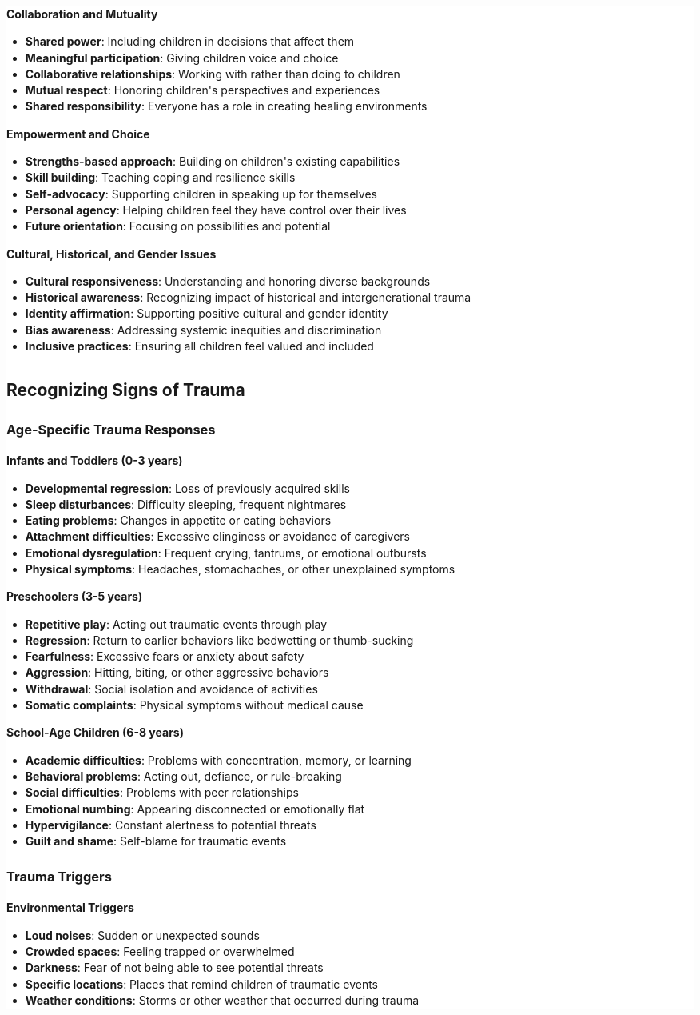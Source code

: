 **Collaboration and Mutuality**
- **Shared power**: Including children in decisions that affect them
- **Meaningful participation**: Giving children voice and choice
- **Collaborative relationships**: Working with rather than doing to children
- **Mutual respect**: Honoring children's perspectives and experiences
- **Shared responsibility**: Everyone has a role in creating healing environments

**Empowerment and Choice**
- **Strengths-based approach**: Building on children's existing capabilities
- **Skill building**: Teaching coping and resilience skills
- **Self-advocacy**: Supporting children in speaking up for themselves
- **Personal agency**: Helping children feel they have control over their lives
- **Future orientation**: Focusing on possibilities and potential

**Cultural, Historical, and Gender Issues**
- **Cultural responsiveness**: Understanding and honoring diverse backgrounds
- **Historical awareness**: Recognizing impact of historical and intergenerational trauma
- **Identity affirmation**: Supporting positive cultural and gender identity
- **Bias awareness**: Addressing systemic inequities and discrimination
- **Inclusive practices**: Ensuring all children feel valued and included

## Recognizing Signs of Trauma

### Age-Specific Trauma Responses

**Infants and Toddlers (0-3 years)**
- **Developmental regression**: Loss of previously acquired skills
- **Sleep disturbances**: Difficulty sleeping, frequent nightmares
- **Eating problems**: Changes in appetite or eating behaviors
- **Attachment difficulties**: Excessive clinginess or avoidance of caregivers
- **Emotional dysregulation**: Frequent crying, tantrums, or emotional outbursts
- **Physical symptoms**: Headaches, stomachaches, or other unexplained symptoms

**Preschoolers (3-5 years)**
- **Repetitive play**: Acting out traumatic events through play
- **Regression**: Return to earlier behaviors like bedwetting or thumb-sucking
- **Fearfulness**: Excessive fears or anxiety about safety
- **Aggression**: Hitting, biting, or other aggressive behaviors
- **Withdrawal**: Social isolation and avoidance of activities
- **Somatic complaints**: Physical symptoms without medical cause

**School-Age Children (6-8 years)**
- **Academic difficulties**: Problems with concentration, memory, or learning
- **Behavioral problems**: Acting out, defiance, or rule-breaking
- **Social difficulties**: Problems with peer relationships
- **Emotional numbing**: Appearing disconnected or emotionally flat
- **Hypervigilance**: Constant alertness to potential threats
- **Guilt and shame**: Self-blame for traumatic events

### Trauma Triggers

**Environmental Triggers**
- **Loud noises**: Sudden or unexpected sounds
- **Crowded spaces**: Feeling trapped or overwhelmed
- **Darkness**: Fear of not being able to see potential threats
- **Specific locations**: Places that remind children of traumatic events
- **Weather conditions**: Storms or other weather that occurred during trauma

